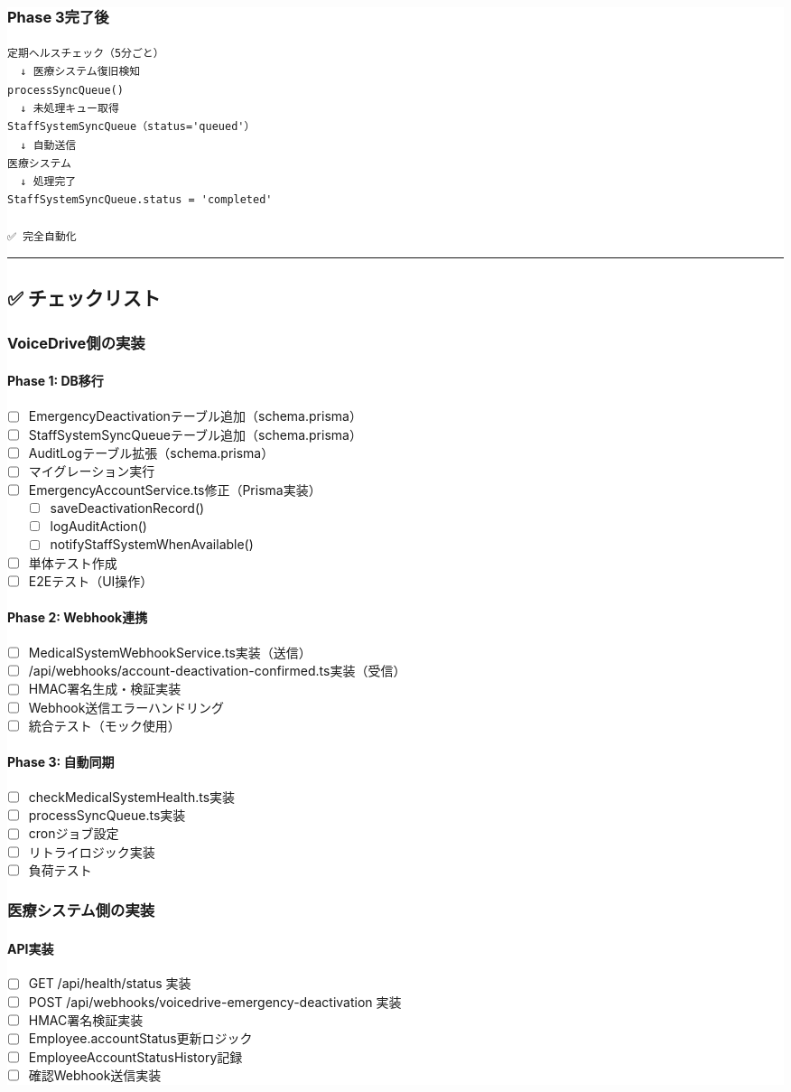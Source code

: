 
### Phase 3完了後
```
定期ヘルスチェック（5分ごと）
  ↓ 医療システム復旧検知
processSyncQueue()
  ↓ 未処理キュー取得
StaffSystemSyncQueue（status='queued'）
  ↓ 自動送信
医療システム
  ↓ 処理完了
StaffSystemSyncQueue.status = 'completed'

✅ 完全自動化
```

---

## ✅ チェックリスト

### VoiceDrive側の実装

#### Phase 1: DB移行
- [ ] EmergencyDeactivationテーブル追加（schema.prisma）
- [ ] StaffSystemSyncQueueテーブル追加（schema.prisma）
- [ ] AuditLogテーブル拡張（schema.prisma）
- [ ] マイグレーション実行
- [ ] EmergencyAccountService.ts修正（Prisma実装）
  - [ ] saveDeactivationRecord()
  - [ ] logAuditAction()
  - [ ] notifyStaffSystemWhenAvailable()
- [ ] 単体テスト作成
- [ ] E2Eテスト（UI操作）

#### Phase 2: Webhook連携
- [ ] MedicalSystemWebhookService.ts実装（送信）
- [ ] /api/webhooks/account-deactivation-confirmed.ts実装（受信）
- [ ] HMAC署名生成・検証実装
- [ ] Webhook送信エラーハンドリング
- [ ] 統合テスト（モック使用）

#### Phase 3: 自動同期
- [ ] checkMedicalSystemHealth.ts実装
- [ ] processSyncQueue.ts実装
- [ ] cronジョブ設定
- [ ] リトライロジック実装
- [ ] 負荷テスト

### 医療システム側の実装

#### API実装
- [ ] GET /api/health/status 実装
- [ ] POST /api/webhooks/voicedrive-emergency-deactivation 実装
- [ ] HMAC署名検証実装
- [ ] Employee.accountStatus更新ロジック
- [ ] EmployeeAccountStatusHistory記録
- [ ] 確認Webhook送信実装
